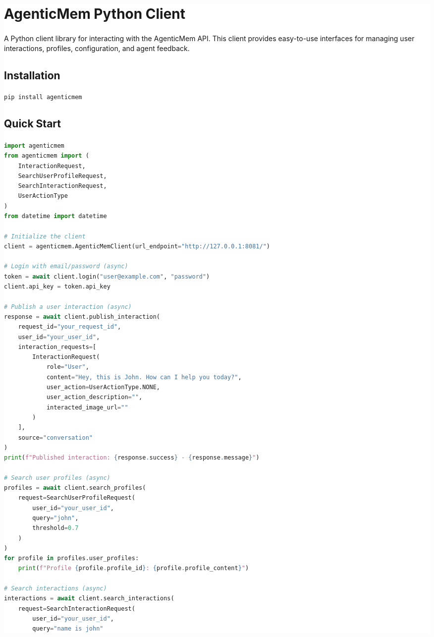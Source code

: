 # AgenticMem Python Client

A Python client library for interacting with the AgenticMem API. This client provides easy-to-use interfaces for managing user interactions, profiles, configuration, and agent feedback.

## Installation

```bash
pip install agenticmem
```

## Quick Start

```python
import agenticmem
from agenticmem import (
    InteractionRequest,
    SearchUserProfileRequest,
    SearchInteractionRequest,
    UserActionType
)
from datetime import datetime

# Initialize the client
client = agenticmem.AgenticMemClient(url_endpoint="http://127.0.0.1:8081/")

# Login with email/password (async)
token = await client.login("user@example.com", "password")
client.api_key = token.api_key

# Publish a user interaction (async)
response = await client.publish_interaction(
    request_id="your_request_id",
    user_id="your_user_id",
    interaction_requests=[
        InteractionRequest(
            role="User",
            content="Hey, this is John. How can I help you today?",
            user_action=UserActionType.NONE,
            user_action_description="",
            interacted_image_url=""
        )
    ],
    source="conversation"
)
print(f"Published interaction: {response.success} - {response.message}")

# Search user profiles (async)
profiles = await client.search_profiles(
    request=SearchUserProfileRequest(
        user_id="your_user_id",
        query="john",
        threshold=0.7
    )
)
for profile in profiles.user_profiles:
    print(f"Profile {profile.profile_id}: {profile.profile_content}")

# Search interactions (async)
interactions = await client.search_interactions(
    request=SearchInteractionRequest(
        user_id="your_user_id",
        query="name is john"
```